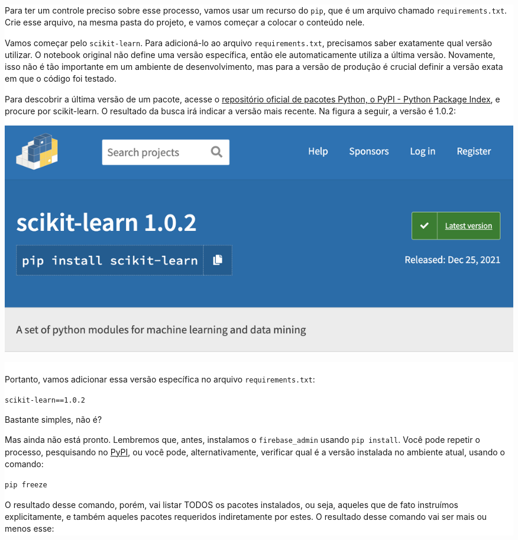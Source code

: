 Para ter um controle preciso sobre esse processo, vamos usar um recurso do `pip`, que é um arquivo chamado `requirements.txt`. Crie esse arquivo, na mesma pasta do projeto, e vamos começar a colocar o conteúdo nele.

Vamos começar pelo `scikit-learn`. Para adicioná-lo ao arquivo `requirements.txt`, precisamos saber exatamente qual versão utilizar. O notebook original não define uma versão específica, então ele automaticamente utiliza a última versão. Novamente, isso não é tão importante em um ambiente de desenvolvimento, mas para a versão de produção é crucial definir a versão exata em que o código foi testado.

Para descobrir a última versão de um pacote, acesse o [repositório oficial de pacotes Python, o PyPI - Python Package Index](https://pypi.org), e procure por scikit-learn. O resultado da busca irá indicar a versão mais recente. Na figura a seguir, a versão é 1.0.2:

![Pacote scikit-learn no PyPI](imgs/dependencias2.png)

Portanto, vamos adicionar essa versão específica no arquivo `requirements.txt`:

```
scikit-learn==1.0.2
```

Bastante simples, não é?

Mas ainda não está pronto. Lembremos que, antes, instalamos o `firebase_admin` usando `pip install`. Você pode repetir o processo, pesquisando no [PyPI](https://pypi.org), ou você pode, alternativamente, verificar qual é a versão instalada no ambiente atual, usando o comando:

```
pip freeze
```

O resultado desse comando, porém, vai listar TODOS os pacotes instalados, ou seja, aqueles que de fato instruímos explicitamente, e também aqueles pacotes requeridos indiretamente por estes. O resultado desse comando vai ser mais ou menos esse:
